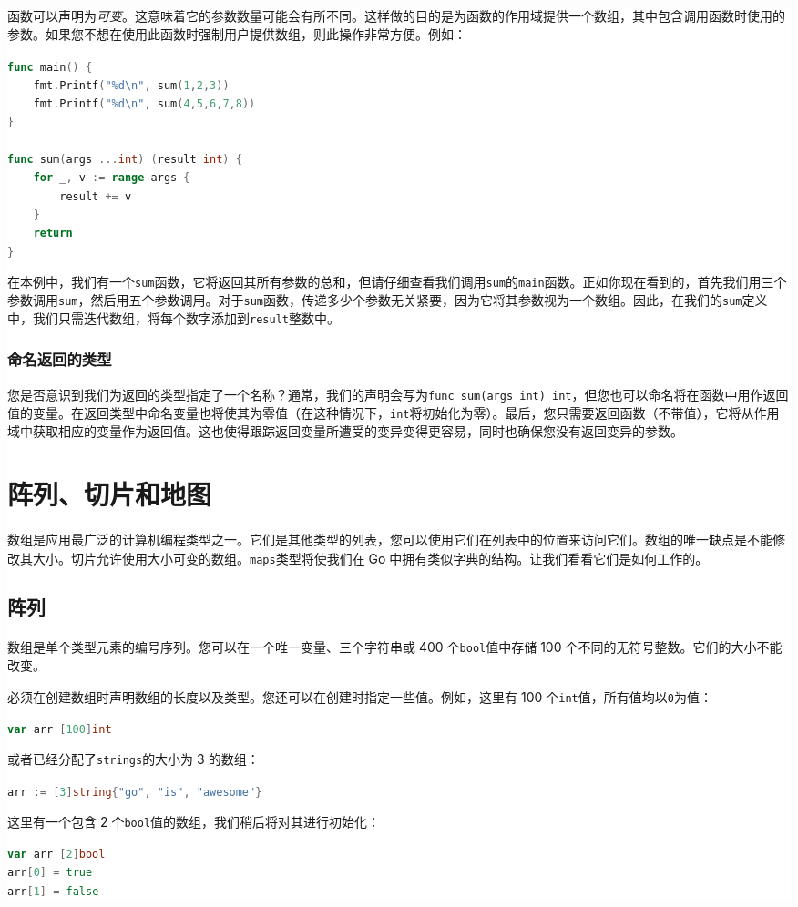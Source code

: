 函数可以声明为*可变*。这意味着它的参数数量可能会有所不同。这样做的目的是为函数的作用域提供一个数组，其中包含调用函数时使用的参数。如果您不想在使用此函数时强制用户提供数组，则此操作非常方便。例如：

```go
func main() { 
    fmt.Printf("%d\n", sum(1,2,3)) 
    fmt.Printf("%d\n", sum(4,5,6,7,8)) 
} 

func sum(args ...int) (result int) { 
    for _, v := range args { 
        result += v 
    } 
    return 
} 

```

在本例中，我们有一个`sum`函数，它将返回其所有参数的总和，但请仔细查看我们调用`sum`的`main`函数。正如你现在看到的，首先我们用三个参数调用`sum`，然后用五个参数调用。对于`sum`函数，传递多少个参数无关紧要，因为它将其参数视为一个数组。因此，在我们的`sum`定义中，我们只需迭代数组，将每个数字添加到`result`整数中。

### 命名返回的类型

您是否意识到我们为返回的类型指定了一个名称？通常，我们的声明会写为`func sum(args int) int`，但您也可以命名将在函数中用作返回值的变量。在返回类型中命名变量也将使其为零值（在这种情况下，`int`将初始化为零）。最后，您只需要返回函数（不带值），它将从作用域中获取相应的变量作为返回值。这也使得跟踪返回变量所遭受的变异变得更容易，同时也确保您没有返回变异的参数。

# 阵列、切片和地图

数组是应用最广泛的计算机编程类型之一。它们是其他类型的列表，您可以使用它们在列表中的位置来访问它们。数组的唯一缺点是不能修改其大小。切片允许使用大小可变的数组。`maps`类型将使我们在 Go 中拥有类似字典的结构。让我们看看它们是如何工作的。

## 阵列

数组是单个类型元素的编号序列。您可以在一个唯一变量、三个字符串或 400 个`bool`值中存储 100 个不同的无符号整数。它们的大小不能改变。

必须在创建数组时声明数组的长度以及类型。您还可以在创建时指定一些值。例如，这里有 100 个`int`值，所有值均以`0`为值：

```go
var arr [100]int 

```

或者已经分配了`strings`的大小为 3 的数组：

```go
arr := [3]string{"go", "is", "awesome"} 

```

这里有一个包含 2 个`bool`值的数组，我们稍后将对其进行初始化：

```go
var arr [2]bool 
arr[0] = true 
arr[1] = false 

```
